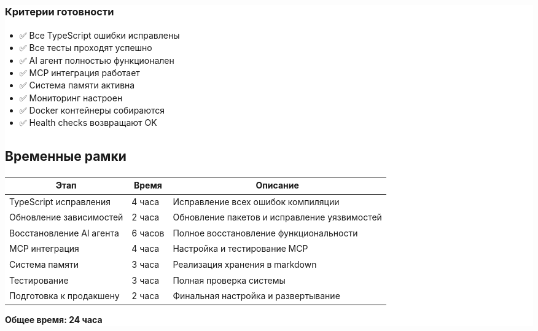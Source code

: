 ### Критерии готовности

- ✅ Все TypeScript ошибки исправлены
- ✅ Все тесты проходят успешно
- ✅ AI агент полностью функционален
- ✅ MCP интеграция работает
- ✅ Система памяти активна
- ✅ Мониторинг настроен
- ✅ Docker контейнеры собираются
- ✅ Health checks возвращают OK

## Временные рамки

| Этап | Время | Описание |
|------|-------|----------|
| TypeScript исправления | 4 часа | Исправление всех ошибок компиляции |
| Обновление зависимостей | 2 часа | Обновление пакетов и исправление уязвимостей |
| Восстановление AI агента | 6 часов | Полное восстановление функциональности |
| MCP интеграция | 4 часа | Настройка и тестирование MCP |
| Система памяти | 3 часа | Реализация хранения в markdown |
| Тестирование | 3 часа | Полная проверка системы |
| Подготовка к продакшену | 2 часа | Финальная настройка и развертывание |

**Общее время: 24 часа**